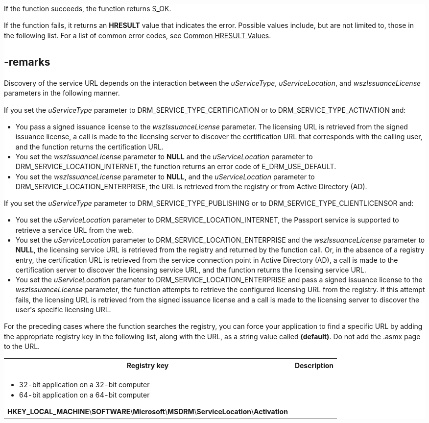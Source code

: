 If the function succeeds, the function returns S_OK.

If the function fails, it returns an <b>HRESULT</b> value that indicates the error. Possible values include, but are not limited to, those in the following list. For a list of common error codes, see <a href="https://msdn.microsoft.com/ce52efc3-92c7-40e4-ac49-0c54049e169f">Common HRESULT Values</a>.




## -remarks



Discovery of the service URL depends on the interaction between the <i>uServiceType</i>, <i>uServiceLocation</i>, and <i>wszIssuanceLicense</i> parameters in the following manner.

If you set the <i>uServiceType</i> parameter to DRM_SERVICE_TYPE_CERTIFICATION or to  DRM_SERVICE_TYPE_ACTIVATION and:<ul>
<li>You pass a signed issuance license to the <i>wszIssuanceLicense</i> parameter. The licensing URL is retrieved from the signed issuance license, a call is made to the licensing server to discover the certification URL that corresponds with the calling user, and the function returns the certification URL.</li>
<li>You set the <i>wszIssuanceLicense</i> parameter to <b>NULL</b> and the <i>uServiceLocation</i> parameter to DRM_SERVICE_LOCATION_INTERNET, the function returns an error code of E_DRM_USE_DEFAULT.</li>
<li>You set the <i>wszIssuanceLicense</i> parameter to <b>NULL</b>, and the  <i>uServiceLocation</i> parameter to DRM_SERVICE_LOCATION_ENTERPRISE, the URL is retrieved from the registry or from Active Directory (AD).</li>
</ul>


If you set the <i>uServiceType</i> parameter to DRM_SERVICE_TYPE_PUBLISHING or to DRM_SERVICE_TYPE_CLIENTLICENSOR and:<ul>
<li>You set the <i>uServiceLocation</i> parameter to DRM_SERVICE_LOCATION_INTERNET, the Passport service is supported to retrieve a service URL from the web.</li>
<li>You set the  <i>uServiceLocation</i> parameter to DRM_SERVICE_LOCATION_ENTERPRISE and the <i>wszIssuanceLicense</i> parameter to <b>NULL</b>, the licensing service URL is retrieved from the registry and returned by the function call. Or, in the absence of a registry entry, the certification URL is retrieved from the service connection point in Active Directory (AD), a call is made to the certification server to discover the licensing service URL, and the function returns the licensing service URL.</li>
<li>You set the  <i>uServiceLocation</i> parameter to DRM_SERVICE_LOCATION_ENTERPRISE and pass a signed issuance license to the <i>wszIssuanceLicense</i> parameter, the function attempts to retrieve the configured licensing URL from the registry. If this attempt fails, the licensing URL is retrieved from the signed issuance license and a call is made to the licensing server to discover the user's specific licensing URL.</li>
</ul>


For the preceding cases where the function searches the registry, you can force your application to find a specific URL by adding the appropriate registry key in the following list, along with the URL, as a string value called <b>(default)</b>.  Do not add the .asmx page to the URL.<table>
<tr>
<th>Registry key</th>
<th>Description</th>
</tr>
<tr>
<td>
<ul>
<li>32-bit application on a 32-bit computer</li>
<li>64-bit application on a 64-bit computer</li>
</ul>
<b>HKEY_LOCAL_MACHINE</b>\<b>SOFTWARE</b>\<b>Microsoft</b>\<b>MSDRM</b>\<b>ServiceLocation</b>\<b>Activation</b>
